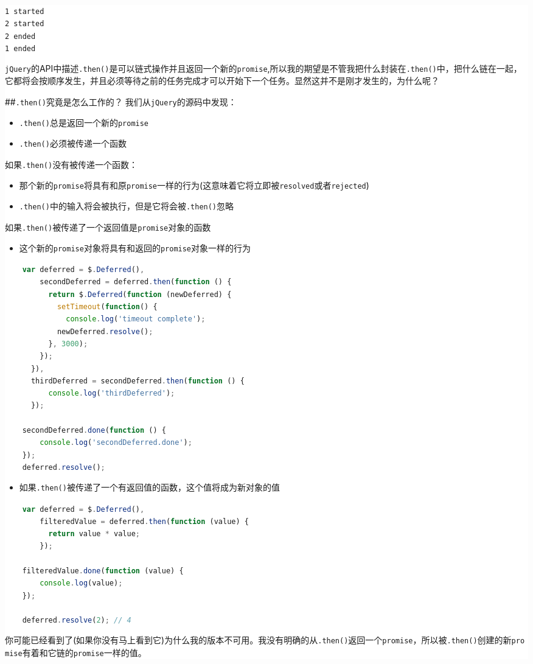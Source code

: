 ```
1 started
2 started
2 ended
1 ended
```

`jQuery`的API中描述`.then()`是可以链式操作并且返回一个新的`promise`,所以我的期望是不管我把什么封装在`.then()`中，把什么链在一起，它都将会按顺序发生，并且必须等待之前的任务完成才可以开始下一个任务。显然这并不是刚才发生的，为什么呢？

##`.then()`究竟是怎么工作的？
我们从`jQuery`的源码中发现：

* `.then()`总是返回一个新的`promise`

* `.then()`必须被传递一个函数

如果`.then()`没有被传递一个函数：

* 那个新的`promise`将具有和原`promise`一样的行为(这意味着它将立即被`resolved`或者`rejected`)

* `.then()`中的输入将会被执行，但是它将会被`.then()`忽略

如果`.then()`被传递了一个返回值是`promise`对象的函数

* 这个新的`promise`对象将具有和返回的`promise`对象一样的行为

```javascript
    var deferred = $.Deferred(),
        secondDeferred = deferred.then(function () {
          return $.Deferred(function (newDeferred) {
            setTimeout(function() {
              console.log('timeout complete');
            newDeferred.resolve();
          }, 3000);
        });
      }),
      thirdDeferred = secondDeferred.then(function () {
          console.log('thirdDeferred');
      });

    secondDeferred.done(function () {
        console.log('secondDeferred.done');
    });
    deferred.resolve();
```

* 如果`.then()`被传递了一个有返回值的函数，这个值将成为新对象的值

```javascript
    var deferred = $.Deferred(),
        filteredValue = deferred.then(function (value) {
          return value * value;
        });

    filteredValue.done(function (value) {
        console.log(value);
    });

    deferred.resolve(2); // 4
```
你可能已经看到了(如果你没有马上看到它)为什么我的版本不可用。我没有明确的从`.then()`返回一个`promise`，所以被`.then()`创建的新`promise`有着和它链的`promise`一样的值。
